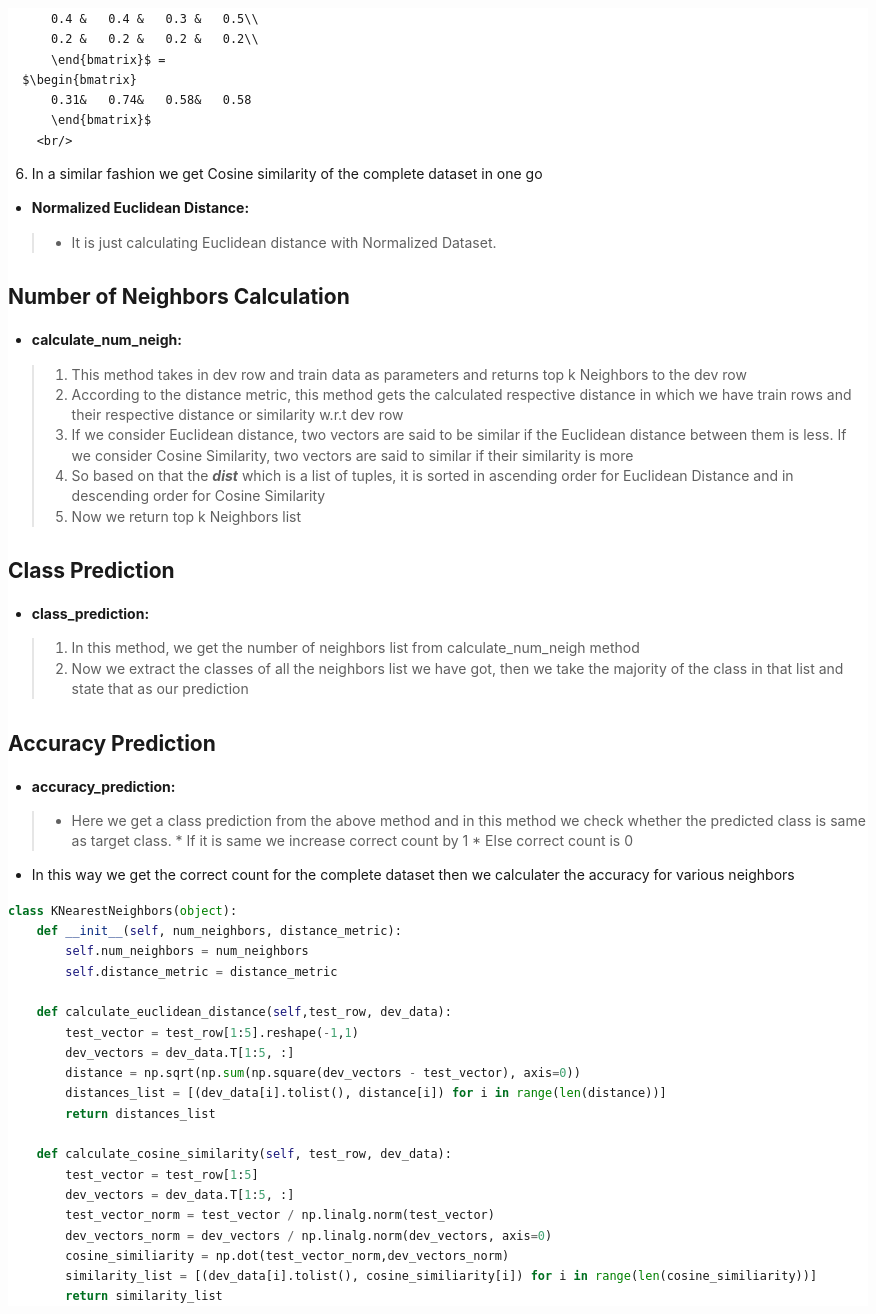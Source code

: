           0.4 &   0.4 &   0.3 &   0.5\\
          0.2 &   0.2 &   0.2 &   0.2\\
          \end{bmatrix}$ = 
      $\begin{bmatrix}
          0.31&   0.74&   0.58&   0.58
          \end{bmatrix}$ 
        <br/>
  6. In a similar fashion we get Cosine similarity of the complete dataset in one go
   

* <strong>Normalized Euclidean Distance:</strong>
> * It is just calculating Euclidean distance with Normalized Dataset.

## Number of Neighbors Calculation
* <strong>calculate_num_neigh:</strong>
> 1. This method takes in dev row and train data as parameters and returns top k Neighbors to the dev row
> 2. According to the distance metric, this method gets the calculated respective distance in which we have train rows and their respective distance or similarity w.r.t dev row
> 3. If we consider Euclidean distance, two vectors are said to be similar if the Euclidean distance between them is less. If we consider Cosine Similarity, two vectors are said to similar if their similarity is more
> 4. So based on that the <strong>*dist*</strong> which is a list of tuples, it is sorted in ascending order for Euclidean Distance and in descending order for Cosine Similarity
> 5. Now we return top k Neighbors list 

## Class Prediction
* <strong>class_prediction:</strong>
> 1. In this method, we get the number of neighbors list from calculate_num_neigh method
> 2. Now we extract the classes of all the neighbors list we have got, then we take the majority of the class in that list and state that as our prediction

## Accuracy Prediction
* <strong>accuracy_prediction:</strong>
> * Here we get a class prediction from the above method and in this method we check whether the predicted class is same as target class.
    * If it is same we increase correct count by 1
    * Else correct count is 0
  * In this way we get the correct count for the complete dataset then we calculater the accuracy for various neighbors


```python
class KNearestNeighbors(object):
    def __init__(self, num_neighbors, distance_metric):
        self.num_neighbors = num_neighbors
        self.distance_metric = distance_metric
        
    def calculate_euclidean_distance(self,test_row, dev_data):  
        test_vector = test_row[1:5].reshape(-1,1)
        dev_vectors = dev_data.T[1:5, :]
        distance = np.sqrt(np.sum(np.square(dev_vectors - test_vector), axis=0))
        distances_list = [(dev_data[i].tolist(), distance[i]) for i in range(len(distance))]
        return distances_list
    
    def calculate_cosine_similarity(self, test_row, dev_data):
        test_vector = test_row[1:5]
        dev_vectors = dev_data.T[1:5, :]
        test_vector_norm = test_vector / np.linalg.norm(test_vector)
        dev_vectors_norm = dev_vectors / np.linalg.norm(dev_vectors, axis=0)
        cosine_similiarity = np.dot(test_vector_norm,dev_vectors_norm)
        similarity_list = [(dev_data[i].tolist(), cosine_similiarity[i]) for i in range(len(cosine_similiarity))]
        return similarity_list
```